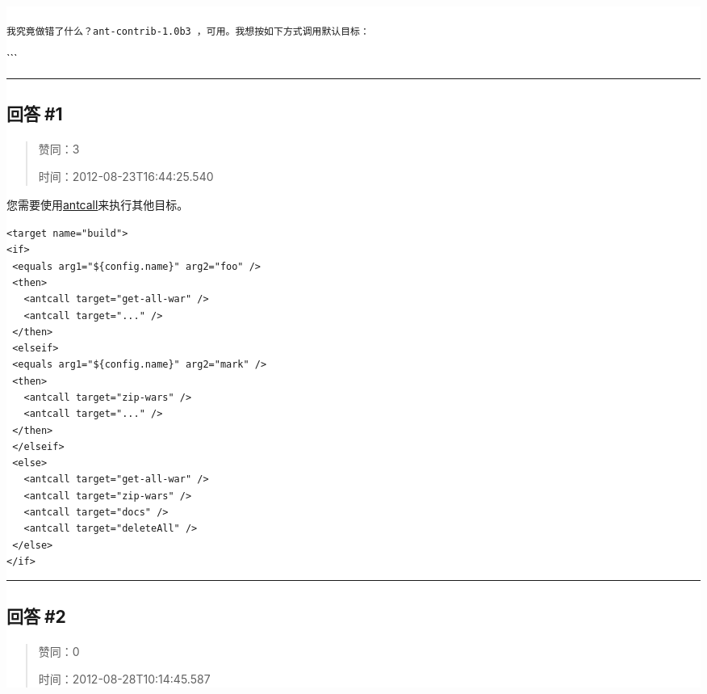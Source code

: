 ```

我究竟做错了什么？ant-contrib-1.0b3 ，可用。我想按如下方式调用默认目标：

```
<target name="build">
<if>
 <equals arg1="${config.name}" arg2="foo" />
 <then>
   <depends="get-all-war,..." />
 </then>
 <elseif>
 <equals arg1="${config.name}" arg2="mark" />
 <then>
   <depends="zip-wars, ..." />
 </then>
 </elseif>
 <else>
    <depends="get-all-war, zip-wars, docs, deleteAll" />
 </else>
</if> 
```

* * *

## 回答 #1

> 赞同：3
> 
> 时间：2012-08-23T16:44:25.540

您需要使用[antcall](http://ant.apache.org/manual/Tasks/antcall.html)来执行其他目标。

```
<target name="build">
<if>
 <equals arg1="${config.name}" arg2="foo" />
 <then>
   <antcall target="get-all-war" />
   <antcall target="..." />
 </then>
 <elseif>
 <equals arg1="${config.name}" arg2="mark" />
 <then>
   <antcall target="zip-wars" />
   <antcall target="..." />
 </then>
 </elseif>
 <else>
   <antcall target="get-all-war" />
   <antcall target="zip-wars" />
   <antcall target="docs" />
   <antcall target="deleteAll" />
 </else>
</if> 
```

* * *

## 回答 #2

> 赞同：0
> 
> 时间：2012-08-28T10:14:45.587

```
